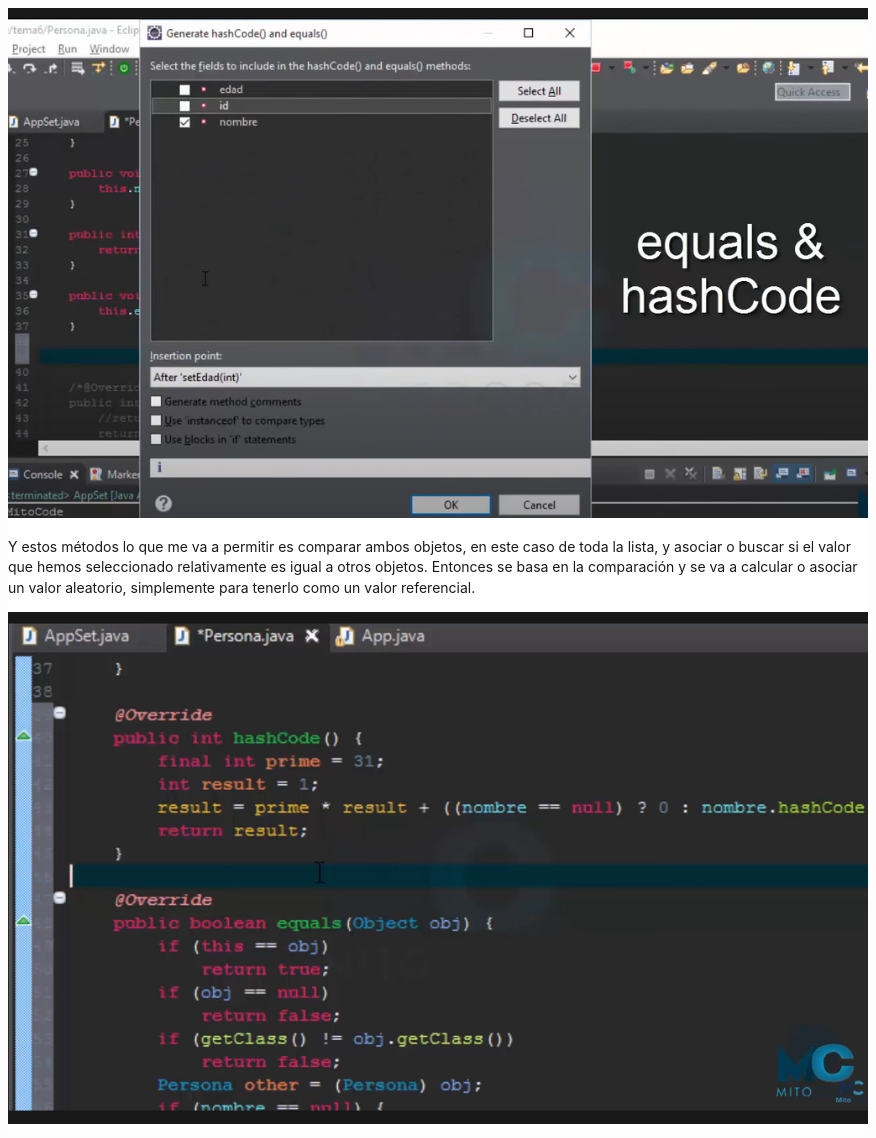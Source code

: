 ![13_HashSet_03](src/13_HashSet_03.png)

Y estos métodos lo que me va a permitir es comparar ambos objetos, en este caso de toda la lista, y asociar o buscar si el valor que hemos seleccionado relativamente es igual a otros
objetos. Entonces se basa en la comparación y se va a calcular o asociar un valor aleatorio, simplemente para tenerlo como un valor referencial.

![13_HashSet_04](src/13_HashSet_04.png)
